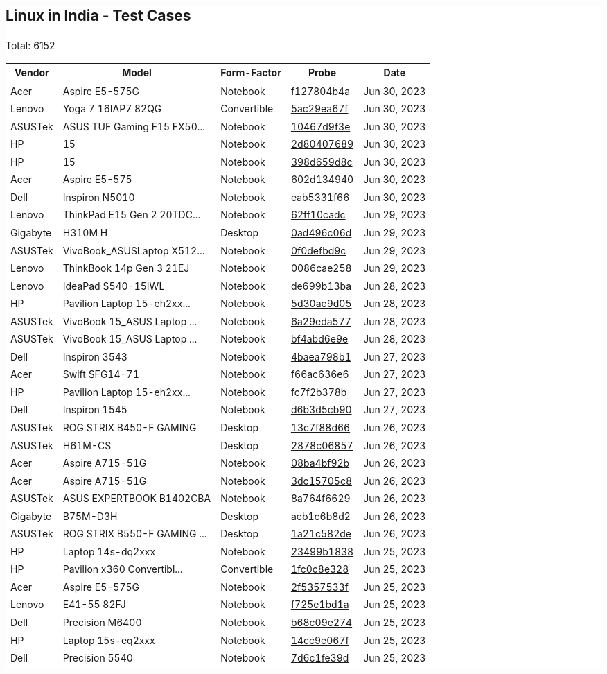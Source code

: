 Linux in India - Test Cases
---------------------------

Total: 6152

| Vendor        | Model                       | Form-Factor | Probe                                                      | Date         |
|---------------|-----------------------------|-------------|------------------------------------------------------------|--------------|
| Acer          | Aspire E5-575G              | Notebook    | [f127804b4a](https://linux-hardware.org/?probe=f127804b4a) | Jun 30, 2023 |
| Lenovo        | Yoga 7 16IAP7 82QG          | Convertible | [5ac29ea67f](https://linux-hardware.org/?probe=5ac29ea67f) | Jun 30, 2023 |
| ASUSTek       | ASUS TUF Gaming F15 FX50... | Notebook    | [10467d9f3e](https://linux-hardware.org/?probe=10467d9f3e) | Jun 30, 2023 |
| HP            | 15                          | Notebook    | [2d80407689](https://linux-hardware.org/?probe=2d80407689) | Jun 30, 2023 |
| HP            | 15                          | Notebook    | [398d659d8c](https://linux-hardware.org/?probe=398d659d8c) | Jun 30, 2023 |
| Acer          | Aspire E5-575               | Notebook    | [602d134940](https://linux-hardware.org/?probe=602d134940) | Jun 30, 2023 |
| Dell          | Inspiron N5010              | Notebook    | [eab5331f66](https://linux-hardware.org/?probe=eab5331f66) | Jun 30, 2023 |
| Lenovo        | ThinkPad E15 Gen 2 20TDC... | Notebook    | [62ff10cadc](https://linux-hardware.org/?probe=62ff10cadc) | Jun 29, 2023 |
| Gigabyte      | H310M H                     | Desktop     | [0ad496c06d](https://linux-hardware.org/?probe=0ad496c06d) | Jun 29, 2023 |
| ASUSTek       | VivoBook_ASUSLaptop X512... | Notebook    | [0f0defbd9c](https://linux-hardware.org/?probe=0f0defbd9c) | Jun 29, 2023 |
| Lenovo        | ThinkBook 14p Gen 3 21EJ    | Notebook    | [0086cae258](https://linux-hardware.org/?probe=0086cae258) | Jun 29, 2023 |
| Lenovo        | IdeaPad S540-15IWL          | Notebook    | [de699b13ba](https://linux-hardware.org/?probe=de699b13ba) | Jun 28, 2023 |
| HP            | Pavilion Laptop 15-eh2xx... | Notebook    | [5d30ae9d05](https://linux-hardware.org/?probe=5d30ae9d05) | Jun 28, 2023 |
| ASUSTek       | VivoBook 15_ASUS Laptop ... | Notebook    | [6a29eda577](https://linux-hardware.org/?probe=6a29eda577) | Jun 28, 2023 |
| ASUSTek       | VivoBook 15_ASUS Laptop ... | Notebook    | [bf4abd6e9e](https://linux-hardware.org/?probe=bf4abd6e9e) | Jun 28, 2023 |
| Dell          | Inspiron 3543               | Notebook    | [4baea798b1](https://linux-hardware.org/?probe=4baea798b1) | Jun 27, 2023 |
| Acer          | Swift SFG14-71              | Notebook    | [f66ac636e6](https://linux-hardware.org/?probe=f66ac636e6) | Jun 27, 2023 |
| HP            | Pavilion Laptop 15-eh2xx... | Notebook    | [fc7f2b378b](https://linux-hardware.org/?probe=fc7f2b378b) | Jun 27, 2023 |
| Dell          | Inspiron 1545               | Notebook    | [d6b3d5cb90](https://linux-hardware.org/?probe=d6b3d5cb90) | Jun 27, 2023 |
| ASUSTek       | ROG STRIX B450-F GAMING     | Desktop     | [13c7f88d66](https://linux-hardware.org/?probe=13c7f88d66) | Jun 26, 2023 |
| ASUSTek       | H61M-CS                     | Desktop     | [2878c06857](https://linux-hardware.org/?probe=2878c06857) | Jun 26, 2023 |
| Acer          | Aspire A715-51G             | Notebook    | [08ba4bf92b](https://linux-hardware.org/?probe=08ba4bf92b) | Jun 26, 2023 |
| Acer          | Aspire A715-51G             | Notebook    | [3dc15705c8](https://linux-hardware.org/?probe=3dc15705c8) | Jun 26, 2023 |
| ASUSTek       | ASUS EXPERTBOOK B1402CBA    | Notebook    | [8a764f6629](https://linux-hardware.org/?probe=8a764f6629) | Jun 26, 2023 |
| Gigabyte      | B75M-D3H                    | Desktop     | [aeb1c6b8d2](https://linux-hardware.org/?probe=aeb1c6b8d2) | Jun 26, 2023 |
| ASUSTek       | ROG STRIX B550-F GAMING ... | Desktop     | [1a21c582de](https://linux-hardware.org/?probe=1a21c582de) | Jun 26, 2023 |
| HP            | Laptop 14s-dq2xxx           | Notebook    | [23499b1838](https://linux-hardware.org/?probe=23499b1838) | Jun 25, 2023 |
| HP            | Pavilion x360 Convertibl... | Convertible | [1fc0c8e328](https://linux-hardware.org/?probe=1fc0c8e328) | Jun 25, 2023 |
| Acer          | Aspire E5-575G              | Notebook    | [2f5357533f](https://linux-hardware.org/?probe=2f5357533f) | Jun 25, 2023 |
| Lenovo        | E41-55 82FJ                 | Notebook    | [f725e1bd1a](https://linux-hardware.org/?probe=f725e1bd1a) | Jun 25, 2023 |
| Dell          | Precision M6400             | Notebook    | [b68c09e274](https://linux-hardware.org/?probe=b68c09e274) | Jun 25, 2023 |
| HP            | Laptop 15s-eq2xxx           | Notebook    | [14cc9e067f](https://linux-hardware.org/?probe=14cc9e067f) | Jun 25, 2023 |
| Dell          | Precision 5540              | Notebook    | [7d6c1fe39d](https://linux-hardware.org/?probe=7d6c1fe39d) | Jun 25, 2023 |